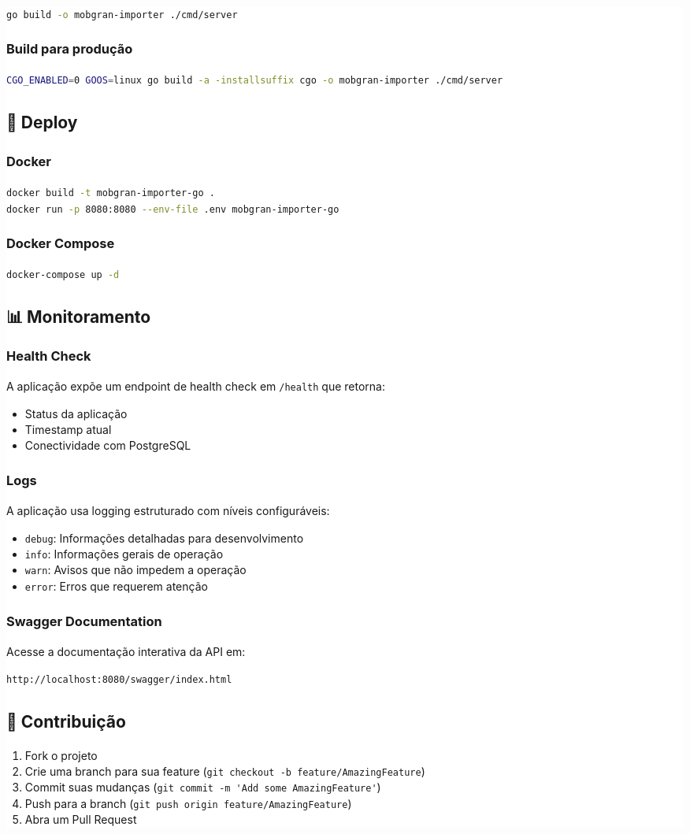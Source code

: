 ```bash
go build -o mobgran-importer ./cmd/server
```

### Build para produção

```bash
CGO_ENABLED=0 GOOS=linux go build -a -installsuffix cgo -o mobgran-importer ./cmd/server
```

## 🚀 Deploy

### Docker

```bash
docker build -t mobgran-importer-go .
docker run -p 8080:8080 --env-file .env mobgran-importer-go
```

### Docker Compose

```bash
docker-compose up -d
```

## 📊 Monitoramento

### Health Check

A aplicação expõe um endpoint de health check em `/health` que retorna:

- Status da aplicação
- Timestamp atual
- Conectividade com PostgreSQL

### Logs

A aplicação usa logging estruturado com níveis configuráveis:

- `debug`: Informações detalhadas para desenvolvimento
- `info`: Informações gerais de operação
- `warn`: Avisos que não impedem a operação
- `error`: Erros que requerem atenção

### Swagger Documentation

Acesse a documentação interativa da API em:
```
http://localhost:8080/swagger/index.html
```

## 🤝 Contribuição

1. Fork o projeto
2. Crie uma branch para sua feature (`git checkout -b feature/AmazingFeature`)
3. Commit suas mudanças (`git commit -m 'Add some AmazingFeature'`)
4. Push para a branch (`git push origin feature/AmazingFeature`)
5. Abra um Pull Request
